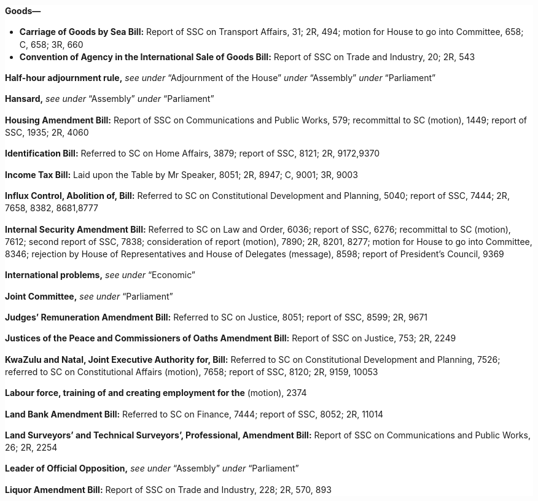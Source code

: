 <p><b>Goods&#x2014;</b></p>

<ul>

<li><b>Carriage of Goods by Sea Bill:</b> Report of SSC on Transport Affairs, 31; 2R, 494; motion for House to go into Committee, 658; C, 658; 3R, 660</li>

<li><b>Convention of Agency in the International Sale of Goods Bill:</b> Report of SSC on Trade and Industry, 20; 2R, 543</li>

</ul>

<p><b>Half-hour adjournment rule,</b> <i>see under</i> &#x201C;Adjournment of the House&#x201D; <i>under</i> &#x201C;Assembly&#x201D; <i>under</i> &#x201C;Parliament&#x201D;</p>

<p><b>Hansard,</b> <i>see under</i> &#x201C;Assembly&#x201D; <i>under</i> &#x201C;Parliament&#x201D;</p>

<p><b>Housing Amendment Bill:</b> Report of SSC on Communications and Public Works, 579; recommittal to SC (motion), 1449; report of SSC, 1935; 2R, 4060</p>

<p><b>Identification Bill:</b> Referred to SC on Home Affairs, 3879; report of SSC, 8121; 2R, 9172,9370</p>

<p><b>Income Tax Bill:</b> Laid upon the Table by Mr Speaker, 8051; 2R, 8947; C, 9001; 3R, 9003</p>

<p><b>Influx Control, Abolition of, Bill:</b> Referred to SC on Constitutional Development and Planning, 5040; report of SSC, 7444; 2R, 7658, 8382, 8681,8777</p>

<p><b>Internal Security Amendment Bill:</b> Referred to SC on Law and Order, 6036; report of SSC, 6276; recommittal to SC (motion), 7612; second report of SSC, 7838; consideration of report (motion), 7890; 2R, 8201, 8277; motion for House to go into Committee, 8346; rejection by House of Representatives and House of Delegates (message), 8598; report of President&#x2019;s Council, 9369</p>

<p><b>International problems,</b> <i>see under</i> &#x201C;Economic&#x201D;</p>

<p><b>Joint Committee,</b> <i>see under</i> &#x201C;Parliament&#x201D;</p>

<p><b>Judges&#x2019; Remuneration Amendment Bill:</b> Referred to SC on Justice, 8051; report of SSC, 8599; 2R, 9671</p>

<p><b>Justices of the Peace and Commissioners of Oaths Amendment Bill:</b> Report of SSC on Justice, 753; 2R, 2249</p>

<p><b>KwaZulu and Natal, Joint Executive Authority for, Bill:</b> Referred to SC on Constitutional Development and Planning, 7526; referred to SC on Constitutional Affairs (motion), 7658; report of SSC, 8120; 2R, 9159, 10053</p>

<p><b>Labour force, training of and creating employment for the</b> (motion), 2374</p>

<p><b>Land Bank Amendment Bill:</b> Referred to SC on Finance, 7444; report of SSC, 8052; 2R, 11014</p>

<p><b>Land Surveyors&#x2019; and Technical Surveyors&#x2019;, Professional, Amendment Bill:</b> Report of SSC on Communications and Public Works, 26; 2R, 2254</p>

<p><b>Leader of Official Opposition,</b> <i>see under</i> &#x201C;Assembly&#x201D; <i>under</i> &#x201C;Parliament&#x201D;</p>

<p><b>Liquor Amendment Bill:</b> Report of SSC on Trade and Industry, 228; 2R, 570, 893</p>
